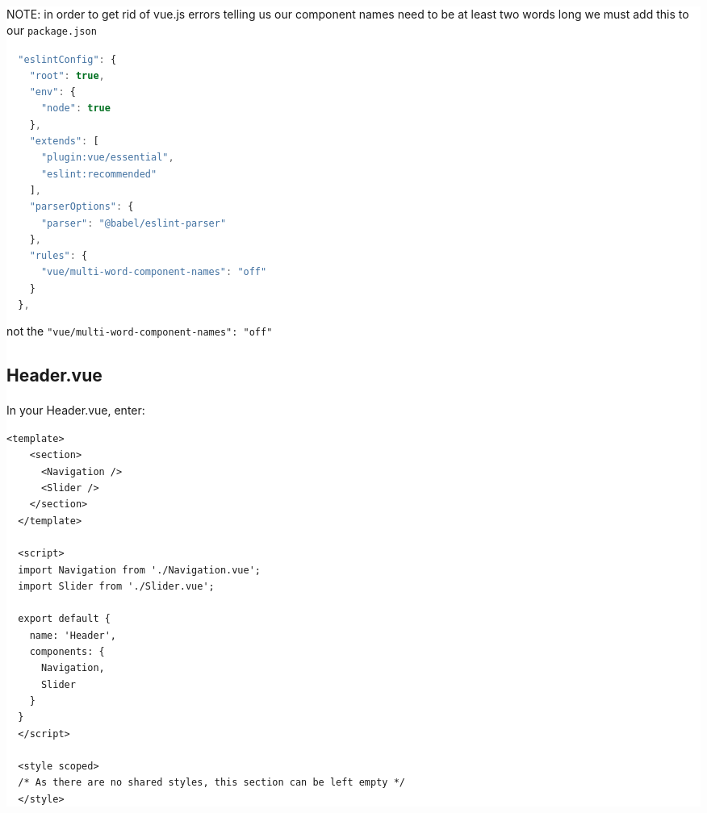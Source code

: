 NOTE: in order to get rid of vue.js errors telling us our component names need to be at least two words long we must add this to our `package.json`

```javascript
  "eslintConfig": {
    "root": true,
    "env": {
      "node": true
    },
    "extends": [
      "plugin:vue/essential",
      "eslint:recommended"
    ],
    "parserOptions": {
      "parser": "@babel/eslint-parser"
    },
    "rules": {
      "vue/multi-word-component-names": "off"
    }
  },
```

not the `"vue/multi-word-component-names": "off"`

## Header.vue
In your Header.vue, enter:

```vue
<template>
    <section>
      <Navigation />
      <Slider />
    </section>
  </template>
  
  <script>
  import Navigation from './Navigation.vue';
  import Slider from './Slider.vue';
  
  export default {
    name: 'Header',
    components: {
      Navigation,
      Slider
    }
  }
  </script>
  
  <style scoped>
  /* As there are no shared styles, this section can be left empty */
  </style>
```
